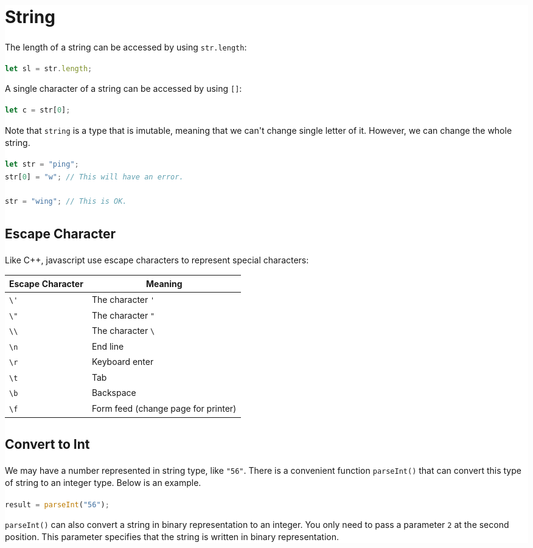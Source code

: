 # String

The length of a string can be accessed by using `str.length`:

```js
let sl = str.length;
```

A single character of a string can be accessed by using `[]`:

```js
let c = str[0];
```

Note that `string` is a type that is imutable, meaning that we can't change single letter of it. However, we can change the whole string.

```js
let str = "ping";
str[0] = "w"; // This will have an error.

str = "wing"; // This is OK.
```

## Escape Character

Like C++, javascript use escape characters to represent special characters:

| Escape Character | Meaning                             |
| ---------------- | ----------------------------------- |
| `\'`             | The character `'`                   |
| `\"`             | The character `"`                   |
| `\\`             | The character `\`                   |
| `\n`             | End line                            |
| `\r`             | Keyboard enter                      |
| `\t`             | Tab                                 |
| `\b`             | Backspace                           |
| `\f`             | Form feed (change page for printer) | 

## Convert to Int

We may have a number represented in string type, like `"56"`. There is a convenient function `parseInt()` that can convert this type of string to an integer type. Below is an example.

```js
result = parseInt("56");
```

`parseInt()` can also convert a string in binary representation to an integer. You only need to pass a parameter `2` at the second position. This parameter specifies that the string is written in binary representation.
